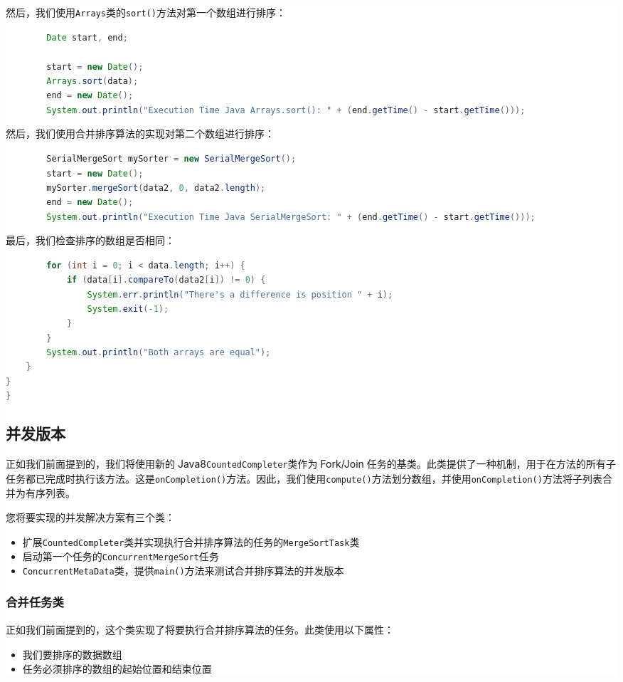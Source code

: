 然后，我们使用`Arrays`类的`sort()`方法对第一个数组进行排序：

```java
        Date start, end;

        start = new Date();
        Arrays.sort(data);
        end = new Date();
        System.out.println("Execution Time Java Arrays.sort(): " + (end.getTime() - start.getTime()));
```

然后，我们使用合并排序算法的实现对第二个数组进行排序：

```java
        SerialMergeSort mySorter = new SerialMergeSort();
        start = new Date();
        mySorter.mergeSort(data2, 0, data2.length);
        end = new Date();
        System.out.println("Execution Time Java SerialMergeSort: " + (end.getTime() - start.getTime()));
```

最后，我们检查排序的数组是否相同：

```java
        for (int i = 0; i < data.length; i++) {
            if (data[i].compareTo(data2[i]) != 0) {
                System.err.println("There's a difference is position " + i);
                System.exit(-1);
            }
        }
        System.out.println("Both arrays are equal");
    }
}
}
```

## 并发版本

正如我们前面提到的，我们将使用新的 Java8`CountedCompleter`类作为 Fork/Join 任务的基类。此类提供了一种机制，用于在方法的所有子任务都已完成时执行该方法。这是`onCompletion()`方法。因此，我们使用`compute()`方法划分数组，并使用`onCompletion()`方法将子列表合并为有序列表。

您将要实现的并发解决方案有三个类：

*   扩展`CountedCompleter`类并实现执行合并排序算法的任务的`MergeSortTask`类
*   启动第一个任务的`ConcurrentMergeSort`任务
*   `ConcurrentMetaData`类，提供`main()`方法来测试合并排序算法的并发版本

### 合并任务类

正如我们前面提到的，这个类实现了将要执行合并排序算法的任务。此类使用以下属性：

*   我们要排序的数据数组
*   任务必须排序的数组的起始位置和结束位置
